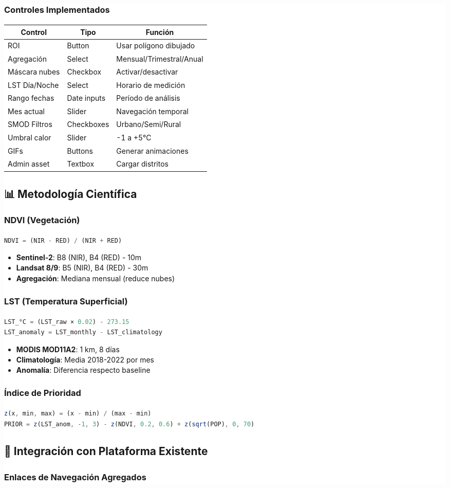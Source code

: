 ### Controles Implementados

| Control | Tipo | Función |
|---------|------|---------|
| ROI | Button | Usar polígono dibujado |
| Agregación | Select | Mensual/Trimestral/Anual |
| Máscara nubes | Checkbox | Activar/desactivar |
| LST Día/Noche | Select | Horario de medición |
| Rango fechas | Date inputs | Período de análisis |
| Mes actual | Slider | Navegación temporal |
| SMOD Filtros | Checkboxes | Urbano/Semi/Rural |
| Umbral calor | Slider | -1 a +5°C |
| GIFs | Buttons | Generar animaciones |
| Admin asset | Textbox | Cargar distritos |

## 📊 Metodología Científica

### NDVI (Vegetación)
```javascript
NDVI = (NIR - RED) / (NIR + RED)
```
- **Sentinel-2**: B8 (NIR), B4 (RED) - 10m
- **Landsat 8/9**: B5 (NIR), B4 (RED) - 30m
- **Agregación**: Mediana mensual (reduce nubes)

### LST (Temperatura Superficial)
```javascript
LST_°C = (LST_raw × 0.02) - 273.15
LST_anomaly = LST_monthly - LST_climatology
```
- **MODIS MOD11A2**: 1 km, 8 días
- **Climatología**: Media 2018-2022 por mes
- **Anomalía**: Diferencia respecto baseline

### Índice de Prioridad
```javascript
z(x, min, max) = (x - min) / (max - min)
PRIOR = z(LST_anom, -1, 3) - z(NDVI, 0.2, 0.6) + z(sqrt(POP), 0, 70)
```

## 🔗 Integración con Plataforma Existente

### Enlaces de Navegación Agregados

